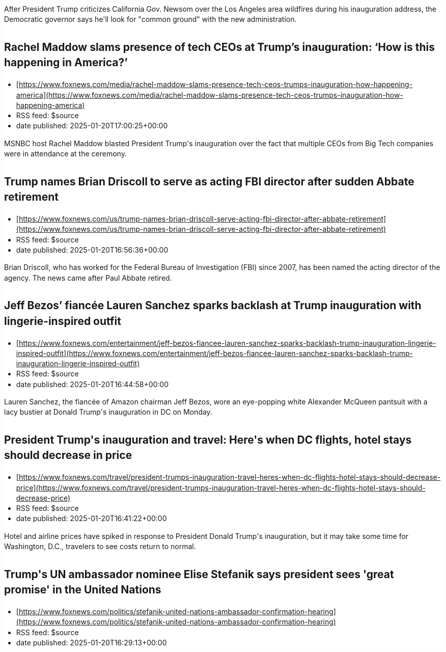 After President Trump criticizes California Gov. Newsom over the Los Angeles area wildfires during his inauguration address, the Democratic governor says he&apos;ll look for &quot;common ground&quot; with the new administration.

## Rachel Maddow slams presence of tech CEOs at Trump’s inauguration: ‘How is this happening in America?’
 - [https://www.foxnews.com/media/rachel-maddow-slams-presence-tech-ceos-trumps-inauguration-how-happening-america](https://www.foxnews.com/media/rachel-maddow-slams-presence-tech-ceos-trumps-inauguration-how-happening-america)
 - RSS feed: $source
 - date published: 2025-01-20T17:00:25+00:00

MSNBC host Rachel Maddow blasted President Trump&apos;s inauguration over the fact that multiple CEOs from Big Tech companies were in attendance at the ceremony.

## Trump names Brian Driscoll to serve as acting FBI director after sudden Abbate retirement
 - [https://www.foxnews.com/us/trump-names-brian-driscoll-serve-acting-fbi-director-after-abbate-retirement](https://www.foxnews.com/us/trump-names-brian-driscoll-serve-acting-fbi-director-after-abbate-retirement)
 - RSS feed: $source
 - date published: 2025-01-20T16:56:36+00:00

Brian Driscoll, who has worked for the Federal Bureau of Investigation (FBI) since 2007, has been named the acting director of the agency. The news came after Paul Abbate retired.

## Jeff Bezos’ fiancée Lauren Sanchez sparks backlash at Trump inauguration with lingerie-inspired outfit
 - [https://www.foxnews.com/entertainment/jeff-bezos-fiancee-lauren-sanchez-sparks-backlash-trump-inauguration-lingerie-inspired-outfit](https://www.foxnews.com/entertainment/jeff-bezos-fiancee-lauren-sanchez-sparks-backlash-trump-inauguration-lingerie-inspired-outfit)
 - RSS feed: $source
 - date published: 2025-01-20T16:44:58+00:00

Lauren Sanchez, the fiancée of Amazon chairman Jeff Bezos, wore an eye-popping white Alexander McQueen pantsuit with a lacy bustier at Donald Trump&apos;s inauguration in DC on Monday.

## President Trump's inauguration and travel: Here's when DC flights, hotel stays should decrease in price
 - [https://www.foxnews.com/travel/president-trumps-inauguration-travel-heres-when-dc-flights-hotel-stays-should-decrease-price](https://www.foxnews.com/travel/president-trumps-inauguration-travel-heres-when-dc-flights-hotel-stays-should-decrease-price)
 - RSS feed: $source
 - date published: 2025-01-20T16:41:22+00:00

Hotel and airline prices have spiked in response to President Donald Trump&apos;s inauguration, but it may take some time for Washington, D.C., travelers to see costs return to normal.

## Trump's UN ambassador nominee Elise Stefanik says president sees 'great promise' in the United Nations
 - [https://www.foxnews.com/politics/stefanik-united-nations-ambassador-confirmation-hearing](https://www.foxnews.com/politics/stefanik-united-nations-ambassador-confirmation-hearing)
 - RSS feed: $source
 - date published: 2025-01-20T16:29:13+00:00
